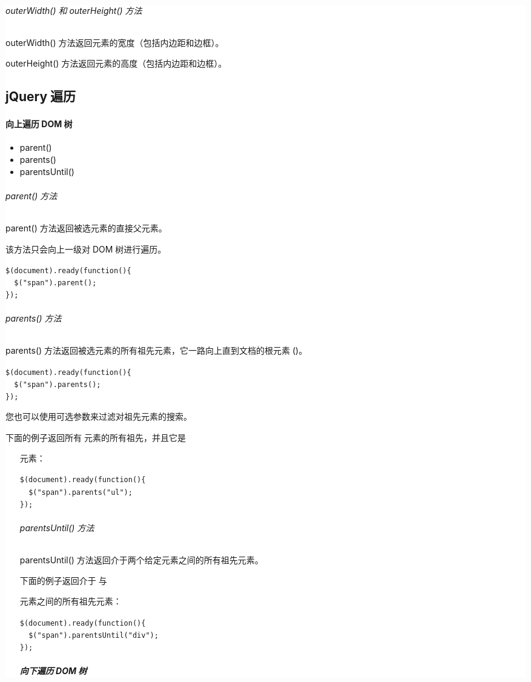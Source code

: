 ######  outerWidth() 和 outerHeight() 方法

outerWidth() 方法返回元素的宽度（包括内边距和边框）。

outerHeight() 方法返回元素的高度（包括内边距和边框）。

## jQuery 遍历

#### 向上遍历 DOM 树

- parent()
- parents()
- parentsUntil()

######  parent() 方法

parent() 方法返回被选元素的直接父元素。

该方法只会向上一级对 DOM 树进行遍历。

```
$(document).ready(function(){
  $("span").parent();
});
```

###### parents() 方法

parents() 方法返回被选元素的所有祖先元素，它一路向上直到文档的根元素 (<html>)。

```
$(document).ready(function(){
  $("span").parents();
});
```

您也可以使用可选参数来过滤对祖先元素的搜索。

下面的例子返回所有 <span> 元素的所有祖先，并且它是 <ul> 元素：

```
$(document).ready(function(){
  $("span").parents("ul");
});
```

###### parentsUntil() 方法

parentsUntil() 方法返回介于两个给定元素之间的所有祖先元素。

下面的例子返回介于 <span> 与 <div> 元素之间的所有祖先元素：

```
$(document).ready(function(){
  $("span").parentsUntil("div");
});
```

##### 向下遍历 DOM 树
